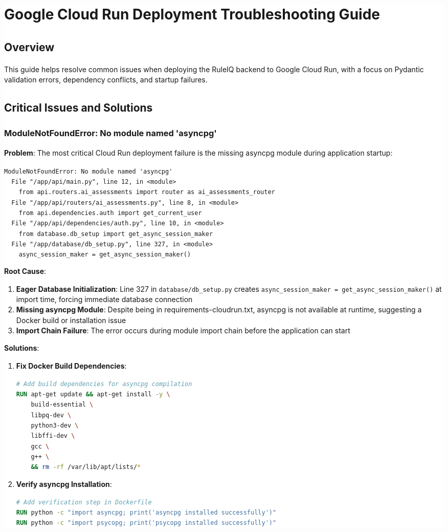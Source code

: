 # Google Cloud Run Deployment Troubleshooting Guide

## Overview
This guide helps resolve common issues when deploying the RuleIQ backend to Google Cloud Run, with a focus on Pydantic validation errors, dependency conflicts, and startup failures.

## Critical Issues and Solutions

### ModuleNotFoundError: No module named 'asyncpg'

**Problem**: The most critical Cloud Run deployment failure is the missing asyncpg module during application startup:

```
ModuleNotFoundError: No module named 'asyncpg'
  File "/app/api/main.py", line 12, in <module>
    from api.routers.ai_assessments import router as ai_assessments_router
  File "/app/api/routers/ai_assessments.py", line 8, in <module>
    from api.dependencies.auth import get_current_user
  File "/app/api/dependencies/auth.py", line 10, in <module>
    from database.db_setup import get_async_session_maker
  File "/app/database/db_setup.py", line 327, in <module>
    async_session_maker = get_async_session_maker()
```

**Root Cause**: 
1. **Eager Database Initialization**: Line 327 in `database/db_setup.py` creates `async_session_maker = get_async_session_maker()` at import time, forcing immediate database connection
2. **Missing asyncpg Module**: Despite being in requirements-cloudrun.txt, asyncpg is not available at runtime, suggesting a Docker build or installation issue
3. **Import Chain Failure**: The error occurs during module import chain before the application can start

**Solutions**:

1. **Fix Docker Build Dependencies**:
   ```dockerfile
   # Add build dependencies for asyncpg compilation
   RUN apt-get update && apt-get install -y \
       build-essential \
       libpq-dev \
       python3-dev \
       libffi-dev \
       gcc \
       g++ \
       && rm -rf /var/lib/apt/lists/*
   ```

2. **Verify asyncpg Installation**:
   ```dockerfile
   # Add verification step in Dockerfile
   RUN python -c "import asyncpg; print('asyncpg installed successfully')"
   RUN python -c "import psycopg; print('psycopg installed successfully')"
   ```
